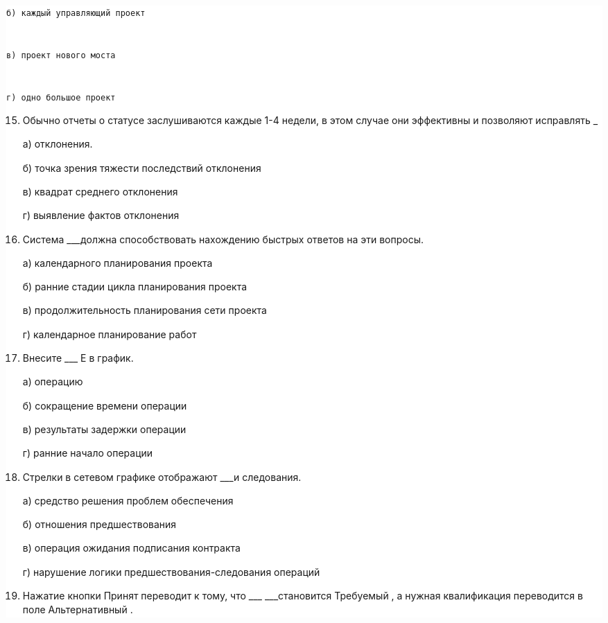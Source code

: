 
	б) каждый управляющий проект 


	в) проект нового моста 


	г) одно большое проект 


15. Обычно отчеты о статусе заслушиваются каждые 1-4 недели, в этом случае они эффективны и позволяют исправлять _ 


	а) отклонения. 


	б) точка зрения тяжести последствий отклонения 


	в) квадрат среднего отклонения 


	г) выявление фактов отклонения 


16. Система ___должна способствовать нахождению быстрых ответов на эти вопросы. 


	а) календарного планирования проекта 


	б) ранние стадии цикла планирования проекта 


	в) продолжительность планирования сети проекта 


	г) календарное планирование работ 


17. Внесите ___ E  в график. 


	а) операцию 


	б) сокращение времени операции 


	в) результаты задержки операции 


	г) ранние начало операции 


18. Стрелки в сетевом графике отображают ___и следования. 


	а) средство решения проблем обеспечения 


	б) отношения предшествования 


	в) операция ожидания подписания контракта 


	г) нарушение логики предшествования-следования операций 


19. Нажатие кнопки  Принят  переводит к тому, что  ___ ___становится  Требуемый  , а нужная квалификация переводится в поле  Альтернативный  . 
